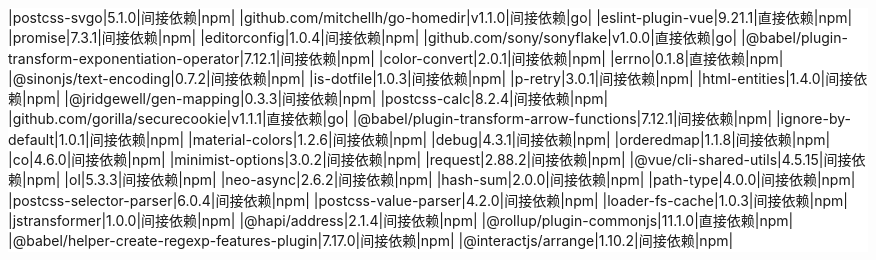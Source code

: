 |postcss-svgo|5.1.0|间接依赖|npm|
|github.com/mitchellh/go-homedir|v1.1.0|间接依赖|go|
|eslint-plugin-vue|9.21.1|直接依赖|npm|
|promise|7.3.1|间接依赖|npm|
|editorconfig|1.0.4|间接依赖|npm|
|github.com/sony/sonyflake|v1.0.0|直接依赖|go|
|@babel/plugin-transform-exponentiation-operator|7.12.1|间接依赖|npm|
|color-convert|2.0.1|间接依赖|npm|
|errno|0.1.8|直接依赖|npm|
|@sinonjs/text-encoding|0.7.2|间接依赖|npm|
|is-dotfile|1.0.3|间接依赖|npm|
|p-retry|3.0.1|间接依赖|npm|
|html-entities|1.4.0|间接依赖|npm|
|@jridgewell/gen-mapping|0.3.3|间接依赖|npm|
|postcss-calc|8.2.4|间接依赖|npm|
|github.com/gorilla/securecookie|v1.1.1|直接依赖|go|
|@babel/plugin-transform-arrow-functions|7.12.1|间接依赖|npm|
|ignore-by-default|1.0.1|间接依赖|npm|
|material-colors|1.2.6|间接依赖|npm|
|debug|4.3.1|间接依赖|npm|
|orderedmap|1.1.8|间接依赖|npm|
|co|4.6.0|间接依赖|npm|
|minimist-options|3.0.2|间接依赖|npm|
|request|2.88.2|间接依赖|npm|
|@vue/cli-shared-utils|4.5.15|间接依赖|npm|
|ol|5.3.3|间接依赖|npm|
|neo-async|2.6.2|间接依赖|npm|
|hash-sum|2.0.0|间接依赖|npm|
|path-type|4.0.0|间接依赖|npm|
|postcss-selector-parser|6.0.4|间接依赖|npm|
|postcss-value-parser|4.2.0|间接依赖|npm|
|loader-fs-cache|1.0.3|间接依赖|npm|
|jstransformer|1.0.0|间接依赖|npm|
|@hapi/address|2.1.4|间接依赖|npm|
|@rollup/plugin-commonjs|11.1.0|直接依赖|npm|
|@babel/helper-create-regexp-features-plugin|7.17.0|间接依赖|npm|
|@interactjs/arrange|1.10.2|间接依赖|npm|